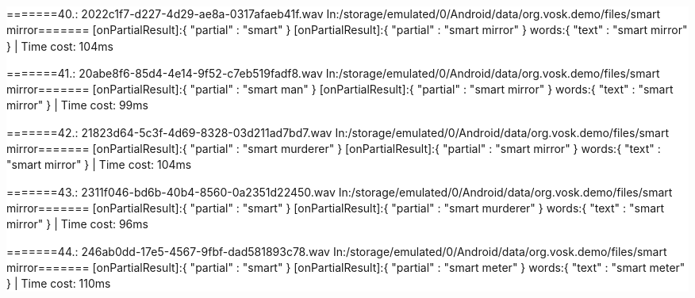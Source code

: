 
=======40.: 2022c1f7-d227-4d29-ae8a-0317afaeb41f.wav In:/storage/emulated/0/Android/data/org.vosk.demo/files/smart mirror=======
[onPartialResult]:{
  "partial" : "smart"
}
[onPartialResult]:{
  "partial" : "smart mirror"
}
words:{
  "text" : "smart mirror"
} | Time cost: 104ms


=======41.: 20abe8f6-85d4-4e14-9f52-c7eb519fadf8.wav In:/storage/emulated/0/Android/data/org.vosk.demo/files/smart mirror=======
[onPartialResult]:{
  "partial" : "smart man"
}
[onPartialResult]:{
  "partial" : "smart mirror"
}
words:{
  "text" : "smart mirror"
} | Time cost: 99ms


=======42.: 21823d64-5c3f-4d69-8328-03d211ad7bd7.wav In:/storage/emulated/0/Android/data/org.vosk.demo/files/smart mirror=======
[onPartialResult]:{
  "partial" : "smart murderer"
}
[onPartialResult]:{
  "partial" : "smart mirror"
}
words:{
  "text" : "smart mirror"
} | Time cost: 104ms


=======43.: 2311f046-bd6b-40b4-8560-0a2351d22450.wav In:/storage/emulated/0/Android/data/org.vosk.demo/files/smart mirror=======
[onPartialResult]:{
  "partial" : "smart"
}
[onPartialResult]:{
  "partial" : "smart murderer"
}
words:{
  "text" : "smart mirror"
} | Time cost: 96ms


=======44.: 246ab0dd-17e5-4567-9fbf-dad581893c78.wav In:/storage/emulated/0/Android/data/org.vosk.demo/files/smart mirror=======
[onPartialResult]:{
  "partial" : "smart"
}
[onPartialResult]:{
  "partial" : "smart meter"
}
words:{
  "text" : "smart meter"
} | Time cost: 110ms

